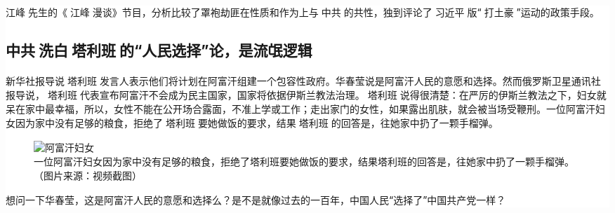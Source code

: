    江峰
  </ok>
  先生的《
  <ok href="/term/3461">
   江峰
  </ok>
  漫谈》节目，分析比较了罩袍劫匪在性质和作为上与
  <ok href="/term/1059">
   中共
  </ok>
  的共性，独到评论了
  <ok href="/term/1063">
   习近平
  </ok>
  版“
  <ok href="/term/86567">
   打土豪
  </ok>
  ”运动的政策手段。
 </p>
 <h2>
  <ok href="/term/1059">
   中共
  </ok>
  洗白
  <ok href="/term/2632">
   塔利班
  </ok>
  的“人民选择”论，是流氓逻辑
 </h2>
 <p>
  新华社报导说
  <ok href="/term/2632">
   塔利班
  </ok>
  发言人表示他们将计划在阿富汗组建一个包容性政府。华春莹说是阿富汗人民的意愿和选择。然而俄罗斯卫星通讯社报导说，
  <ok href="/term/2632">
   塔利班
  </ok>
  代表宣布阿富汗不会成为民主国家，国家将依据伊斯兰教法治理。
  <ok href="/term/2632">
   塔利班
  </ok>
  说得很清楚：在严厉的伊斯兰教法之下，妇女就呆在家中最幸福，所以，女性不能在公开场合露面，不准上学或工作；走出家门的女性，如果露出肌肤，就会被当场受鞭刑。一位阿富汗妇女因为家中没有足够的粮食，拒绝了
  <ok href="/term/2632">
   塔利班
  </ok>
  要她做饭的要求，结果
  <ok href="/term/2632">
   塔利班
  </ok>
  的回答是，往她家中扔了一颗手榴弹。
 </p>
 <figure class="OImage__StyledFigure-sc-1lfley0-0 hHSfVg">
  <img alt="阿富汗妇女" src="https://img.soundofhope.org/2021-08/1629411145720.jpg"/>
  <br/><figcaption>
   一位阿富汗妇女因为家中没有足够的粮食，拒绝了塔利班要她做饭的要求，结果塔利班的回答是，往她家中扔了一颗手榴弹。（图片来源：视频截图）
  </figcaption>
 </figure>
 <p>
  想问一下华春莹，这是阿富汗人民的意愿和选择么？是不是就像过去的一百年，中国人民“选择了”中国共产党一样？
 </p>
 <div class="AD_Embed__Wrap-sc-1xslmin-0 igMuqX module desktop">